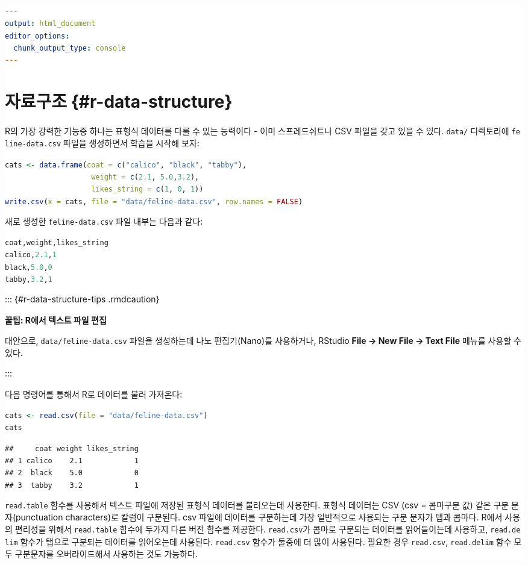 ```yaml
---
output: html_document
editor_options: 
  chunk_output_type: console
---
```





# 자료구조 {#r-data-structure}

R의 가장 강력한 기능중 하나는 표형식 데이터를 다룰 수 있는 능력이다 - 
이미 스프레드쉬트나 CSV 파일을 갖고 있을 수 있다. 
`data/` 디렉토리에 `feline-data.csv` 파일을 생성하면서 학습을 시작해 보자:


```r
cats <- data.frame(coat = c("calico", "black", "tabby"), 
                    weight = c(2.1, 5.0,3.2), 
                    likes_string = c(1, 0, 1))
write.csv(x = cats, file = "data/feline-data.csv", row.names = FALSE)
```

새로 생성한 `feline-data.csv` 파일 내부는 다음과 같다:

```r
coat,weight,likes_string
calico,2.1,1
black,5.0,0
tabby,3.2,1
```

::: {#r-data-structure-tips .rmdcaution}

**꿀팁: R에서 텍스트 파일 편집**

대안으로, `data/feline-data.csv` 파일을 생성하는데 나노 편집기(Nano)를 사용하거나,
RStudio **File -> New File -> Text File** 메뉴를 사용할 수 있다.

:::

다음 명령어를 통해서 R로 데이터를 불러 가져온다:


```r
cats <- read.csv(file = "data/feline-data.csv")
cats
```

```
##     coat weight likes_string
## 1 calico    2.1            1
## 2  black    5.0            0
## 3  tabby    3.2            1
```

`read.table` 함수를 사용해서 텍스트 파일에 저장된 표형식 데이터를 불러오는데 사용한다.
표형식 데이터는 CSV (csv = 콤마구분 값) 같은 구분 문자(punctuation characters)로 칼럼이 구분된다.
csv 파일에 데이터를 구분하는데 가장 일반적으로 사용되는 구분 문자가 탭과 콤마다.
R에서 사용의 편리성을 위해서 `read.table` 함수에 두가지 다른 버전 함수를 제공한다.
`read.csv`가 콤마로 구분되는 데이터를 읽어들이는데 사용하고, `read.delim` 함수가 
탭으로 구분되는 데이터를 읽어오는데 사용된다. `read.csv` 함수가 둘중에 더 많이 사용된다.
필요한 경우 `read.csv`, `read.delim` 함수 모두 구분문자를 오버라이드해서 사용하는 것도 가능하다.
